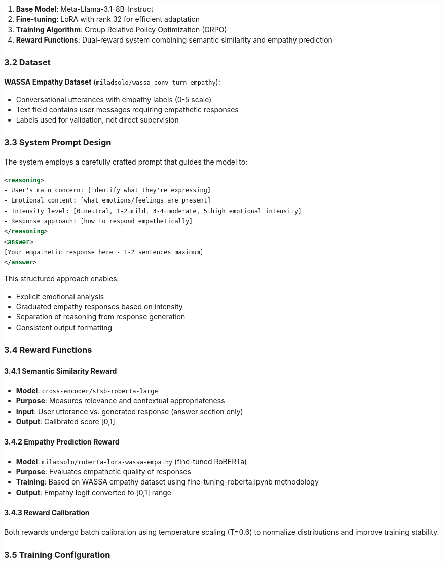 1. **Base Model**: Meta-Llama-3.1-8B-Instruct
2. **Fine-tuning**: LoRA with rank 32 for efficient adaptation
3. **Training Algorithm**: Group Relative Policy Optimization (GRPO)
4. **Reward Functions**: Dual-reward system combining semantic similarity and empathy prediction

### 3.2 Dataset

**WASSA Empathy Dataset** (`miladsolo/wassa-conv-turn-empathy`):
- Conversational utterances with empathy labels (0-5 scale)
- Text field contains user messages requiring empathetic responses
- Labels used for validation, not direct supervision

### 3.3 System Prompt Design

The system employs a carefully crafted prompt that guides the model to:
```xml
<reasoning>
- User's main concern: [identify what they're expressing]
- Emotional content: [what emotions/feelings are present]
- Intensity level: [0=neutral, 1-2=mild, 3-4=moderate, 5=high emotional intensity]
- Response approach: [how to respond empathetically]
</reasoning>
<answer>
[Your empathetic response here - 1-2 sentences maximum]
</answer>
```

This structured approach enables:
- Explicit emotional analysis
- Graduated empathy responses based on intensity
- Separation of reasoning from response generation
- Consistent output formatting

### 3.4 Reward Functions

#### 3.4.1 Semantic Similarity Reward
- **Model**: `cross-encoder/stsb-roberta-large`
- **Purpose**: Measures relevance and contextual appropriateness
- **Input**: User utterance vs. generated response (answer section only)
- **Output**: Calibrated score [0,1]

#### 3.4.2 Empathy Prediction Reward
- **Model**: `miladsolo/roberta-lora-wassa-empathy` (fine-tuned RoBERTa)
- **Purpose**: Evaluates empathetic quality of responses
- **Training**: Based on WASSA empathy dataset using fine-tuning-roberta.ipynb methodology
- **Output**: Empathy logit converted to [0,1] range

#### 3.4.3 Reward Calibration
Both rewards undergo batch calibration using temperature scaling (T=0.6) to normalize distributions and improve training stability.

### 3.5 Training Configuration
